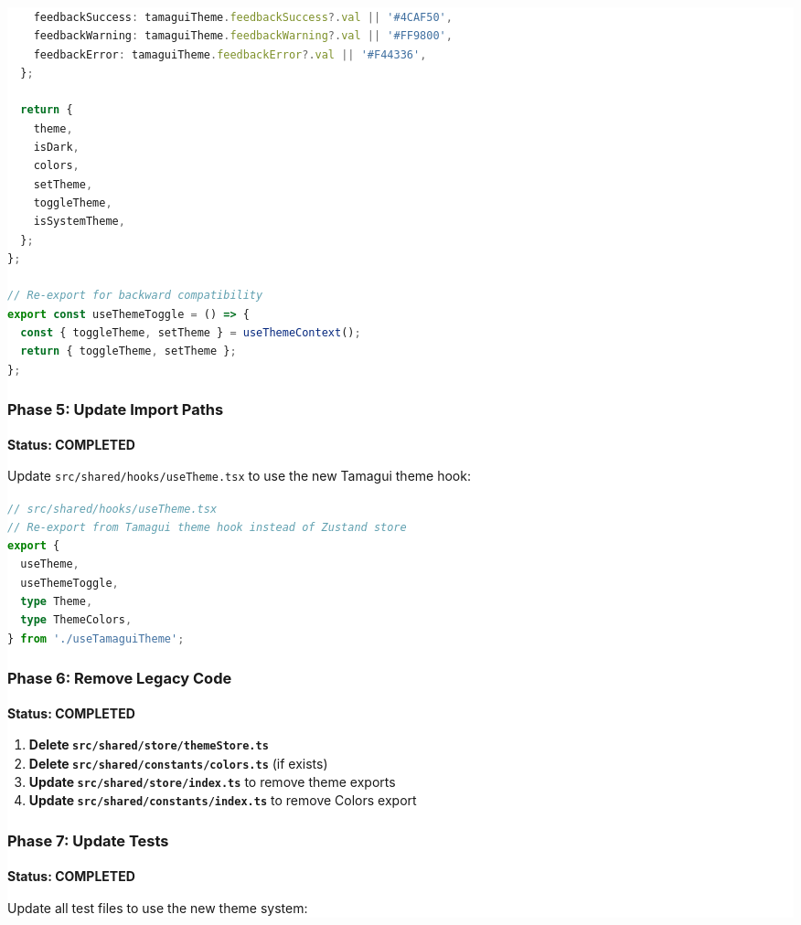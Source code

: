 ```typescript
    feedbackSuccess: tamaguiTheme.feedbackSuccess?.val || '#4CAF50',
    feedbackWarning: tamaguiTheme.feedbackWarning?.val || '#FF9800',
    feedbackError: tamaguiTheme.feedbackError?.val || '#F44336',
  };

  return {
    theme,
    isDark,
    colors,
    setTheme,
    toggleTheme,
    isSystemTheme,
  };
};

// Re-export for backward compatibility
export const useThemeToggle = () => {
  const { toggleTheme, setTheme } = useThemeContext();
  return { toggleTheme, setTheme };
};
```

### Phase 5: Update Import Paths

**Status: COMPLETED**

Update `src/shared/hooks/useTheme.tsx` to use the new Tamagui theme hook:

```typescript
// src/shared/hooks/useTheme.tsx
// Re-export from Tamagui theme hook instead of Zustand store
export {
  useTheme,
  useThemeToggle,
  type Theme,
  type ThemeColors,
} from './useTamaguiTheme';
```

### Phase 6: Remove Legacy Code

**Status: COMPLETED**

1. **Delete `src/shared/store/themeStore.ts`**
2. **Delete `src/shared/constants/colors.ts`** (if exists)
3. **Update `src/shared/store/index.ts`** to remove theme exports
4. **Update `src/shared/constants/index.ts`** to remove Colors export

### Phase 7: Update Tests

**Status: COMPLETED**

Update all test files to use the new theme system:
